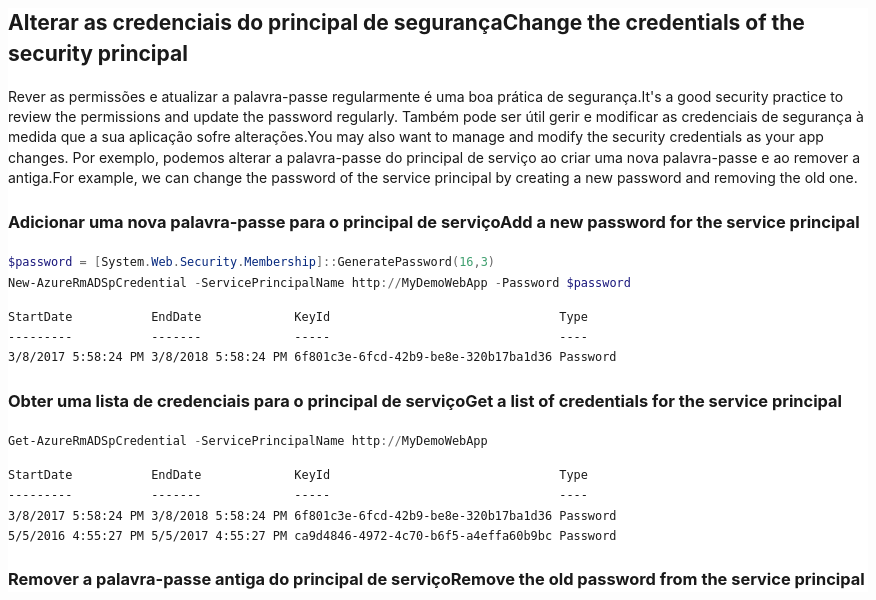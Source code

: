 ## <span data-ttu-id="e7a37-157">Alterar as credenciais do principal de segurança</span><span class="sxs-lookup"><span data-stu-id="e7a37-157">Change the credentials of the security principal</span></span>
<a id="change-the-credentials-of-the-security-principal" class="xliff"></a>

<span data-ttu-id="e7a37-158">Rever as permissões e atualizar a palavra-passe regularmente é uma boa prática de segurança.</span><span class="sxs-lookup"><span data-stu-id="e7a37-158">It's a good security practice to review the permissions and update the password regularly.</span></span> <span data-ttu-id="e7a37-159">Também pode ser útil gerir e modificar as credenciais de segurança à medida que a sua aplicação sofre alterações.</span><span class="sxs-lookup"><span data-stu-id="e7a37-159">You may also want to manage and modify the security credentials as your app changes.</span></span> <span data-ttu-id="e7a37-160">Por exemplo, podemos alterar a palavra-passe do principal de serviço ao criar uma nova palavra-passe e ao remover a antiga.</span><span class="sxs-lookup"><span data-stu-id="e7a37-160">For example, we can change the password of the service principal by creating a new password and removing the old one.</span></span>

### <span data-ttu-id="e7a37-161">Adicionar uma nova palavra-passe para o principal de serviço</span><span class="sxs-lookup"><span data-stu-id="e7a37-161">Add a new password for the service principal</span></span>
<a id="add-a-new-password-for-the-service-principal" class="xliff"></a>

```powershell
$password = [System.Web.Security.Membership]::GeneratePassword(16,3)
New-AzureRmADSpCredential -ServicePrincipalName http://MyDemoWebApp -Password $password
```

```
StartDate           EndDate             KeyId                                Type
---------           -------             -----                                ----
3/8/2017 5:58:24 PM 3/8/2018 5:58:24 PM 6f801c3e-6fcd-42b9-be8e-320b17ba1d36 Password
```

### <span data-ttu-id="e7a37-162">Obter uma lista de credenciais para o principal de serviço</span><span class="sxs-lookup"><span data-stu-id="e7a37-162">Get a list of credentials for the service principal</span></span>
<a id="get-a-list-of-credentials-for-the-service-principal" class="xliff"></a>

```powershell
Get-AzureRmADSpCredential -ServicePrincipalName http://MyDemoWebApp
```

```
StartDate           EndDate             KeyId                                Type
---------           -------             -----                                ----
3/8/2017 5:58:24 PM 3/8/2018 5:58:24 PM 6f801c3e-6fcd-42b9-be8e-320b17ba1d36 Password
5/5/2016 4:55:27 PM 5/5/2017 4:55:27 PM ca9d4846-4972-4c70-b6f5-a4effa60b9bc Password
```

### <span data-ttu-id="e7a37-163">Remover a palavra-passe antiga do principal de serviço</span><span class="sxs-lookup"><span data-stu-id="e7a37-163">Remove the old password from the service principal</span></span>
<a id="remove-the-old-password-from-the-service-principal" class="xliff"></a>
